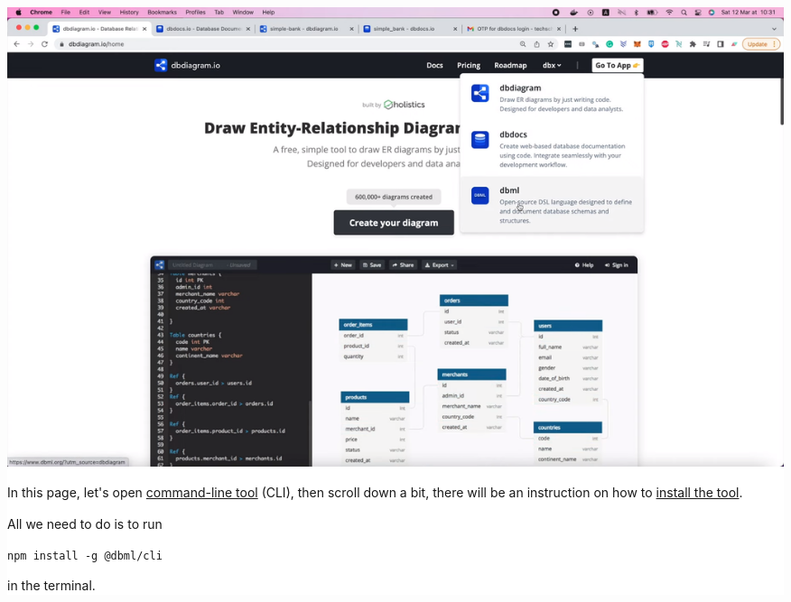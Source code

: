 ![](../images/part38/18.png)

In this page, let's open [command-line tool](https://www.dbml.org/cli/) 
(CLI), then scroll down a bit, there will be an instruction on how
to [install the tool](https://www.dbml.org/cli/#installation).

All we need to do is to run 

```shell
npm install -g @dbml/cli
```

in the terminal.
